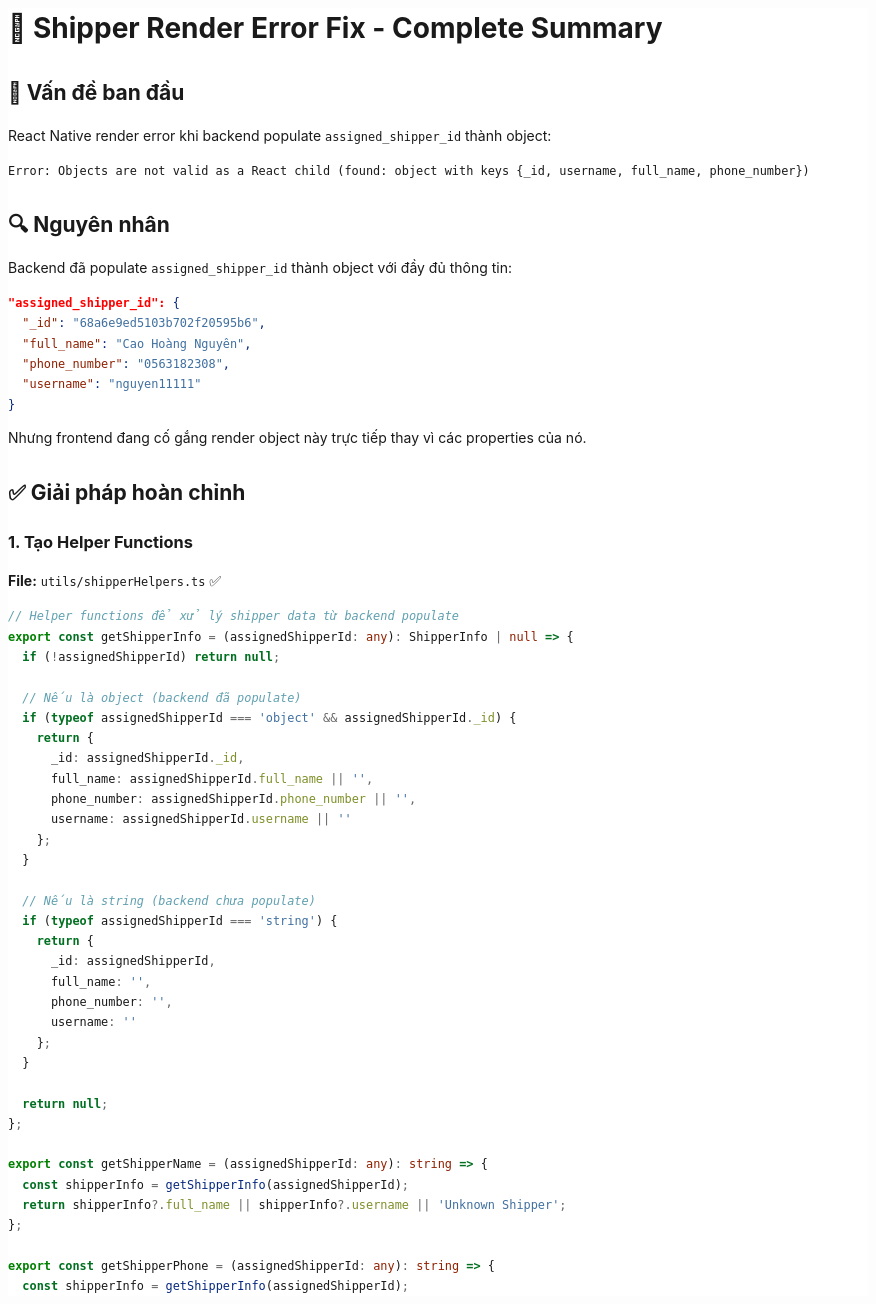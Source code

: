# 🔧 Shipper Render Error Fix - Complete Summary

## 🚨 Vấn đề ban đầu
React Native render error khi backend populate `assigned_shipper_id` thành object:
```
Error: Objects are not valid as a React child (found: object with keys {_id, username, full_name, phone_number})
```

## 🔍 Nguyên nhân
Backend đã populate `assigned_shipper_id` thành object với đầy đủ thông tin:
```json
"assigned_shipper_id": {
  "_id": "68a6e9ed5103b702f20595b6",
  "full_name": "Cao Hoàng Nguyên",
  "phone_number": "0563182308", 
  "username": "nguyen11111"
}
```

Nhưng frontend đang cố gắng render object này trực tiếp thay vì các properties của nó.

## ✅ Giải pháp hoàn chỉnh

### 1. Tạo Helper Functions
**File:** `utils/shipperHelpers.ts` ✅

```typescript
// Helper functions để xử lý shipper data từ backend populate
export const getShipperInfo = (assignedShipperId: any): ShipperInfo | null => {
  if (!assignedShipperId) return null;
  
  // Nếu là object (backend đã populate)
  if (typeof assignedShipperId === 'object' && assignedShipperId._id) {
    return {
      _id: assignedShipperId._id,
      full_name: assignedShipperId.full_name || '',
      phone_number: assignedShipperId.phone_number || '',
      username: assignedShipperId.username || ''
    };
  }
  
  // Nếu là string (backend chưa populate)
  if (typeof assignedShipperId === 'string') {
    return {
      _id: assignedShipperId,
      full_name: '',
      phone_number: '',
      username: ''
    };
  }
  
  return null;
};

export const getShipperName = (assignedShipperId: any): string => {
  const shipperInfo = getShipperInfo(assignedShipperId);
  return shipperInfo?.full_name || shipperInfo?.username || 'Unknown Shipper';
};

export const getShipperPhone = (assignedShipperId: any): string => {
  const shipperInfo = getShipperInfo(assignedShipperId);
```